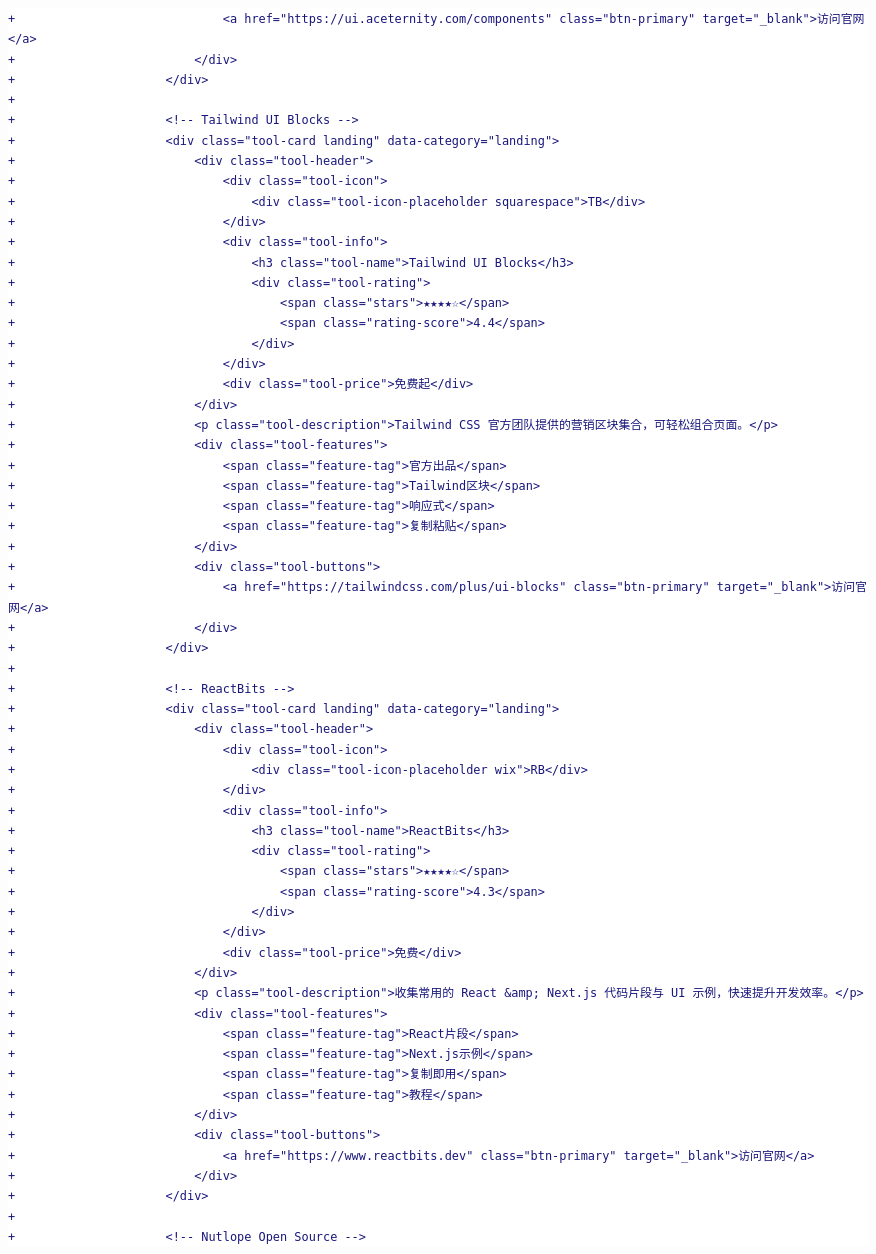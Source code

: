 ```diff
+                             <a href="https://ui.aceternity.com/components" class="btn-primary" target="_blank">访问官网</a>
+                         </div>
+                     </div>
+ 
+                     <!-- Tailwind UI Blocks -->
+                     <div class="tool-card landing" data-category="landing">
+                         <div class="tool-header">
+                             <div class="tool-icon">
+                                 <div class="tool-icon-placeholder squarespace">TB</div>
+                             </div>
+                             <div class="tool-info">
+                                 <h3 class="tool-name">Tailwind UI Blocks</h3>
+                                 <div class="tool-rating">
+                                     <span class="stars">★★★★☆</span>
+                                     <span class="rating-score">4.4</span>
+                                 </div>
+                             </div>
+                             <div class="tool-price">免费起</div>
+                         </div>
+                         <p class="tool-description">Tailwind CSS 官方团队提供的营销区块集合，可轻松组合页面。</p>
+                         <div class="tool-features">
+                             <span class="feature-tag">官方出品</span>
+                             <span class="feature-tag">Tailwind区块</span>
+                             <span class="feature-tag">响应式</span>
+                             <span class="feature-tag">复制粘贴</span>
+                         </div>
+                         <div class="tool-buttons">
+                             <a href="https://tailwindcss.com/plus/ui-blocks" class="btn-primary" target="_blank">访问官网</a>
+                         </div>
+                     </div>
+ 
+                     <!-- ReactBits -->
+                     <div class="tool-card landing" data-category="landing">
+                         <div class="tool-header">
+                             <div class="tool-icon">
+                                 <div class="tool-icon-placeholder wix">RB</div>
+                             </div>
+                             <div class="tool-info">
+                                 <h3 class="tool-name">ReactBits</h3>
+                                 <div class="tool-rating">
+                                     <span class="stars">★★★★☆</span>
+                                     <span class="rating-score">4.3</span>
+                                 </div>
+                             </div>
+                             <div class="tool-price">免费</div>
+                         </div>
+                         <p class="tool-description">收集常用的 React &amp; Next.js 代码片段与 UI 示例，快速提升开发效率。</p>
+                         <div class="tool-features">
+                             <span class="feature-tag">React片段</span>
+                             <span class="feature-tag">Next.js示例</span>
+                             <span class="feature-tag">复制即用</span>
+                             <span class="feature-tag">教程</span>
+                         </div>
+                         <div class="tool-buttons">
+                             <a href="https://www.reactbits.dev" class="btn-primary" target="_blank">访问官网</a>
+                         </div>
+                     </div>
+ 
+                     <!-- Nutlope Open Source -->
```
